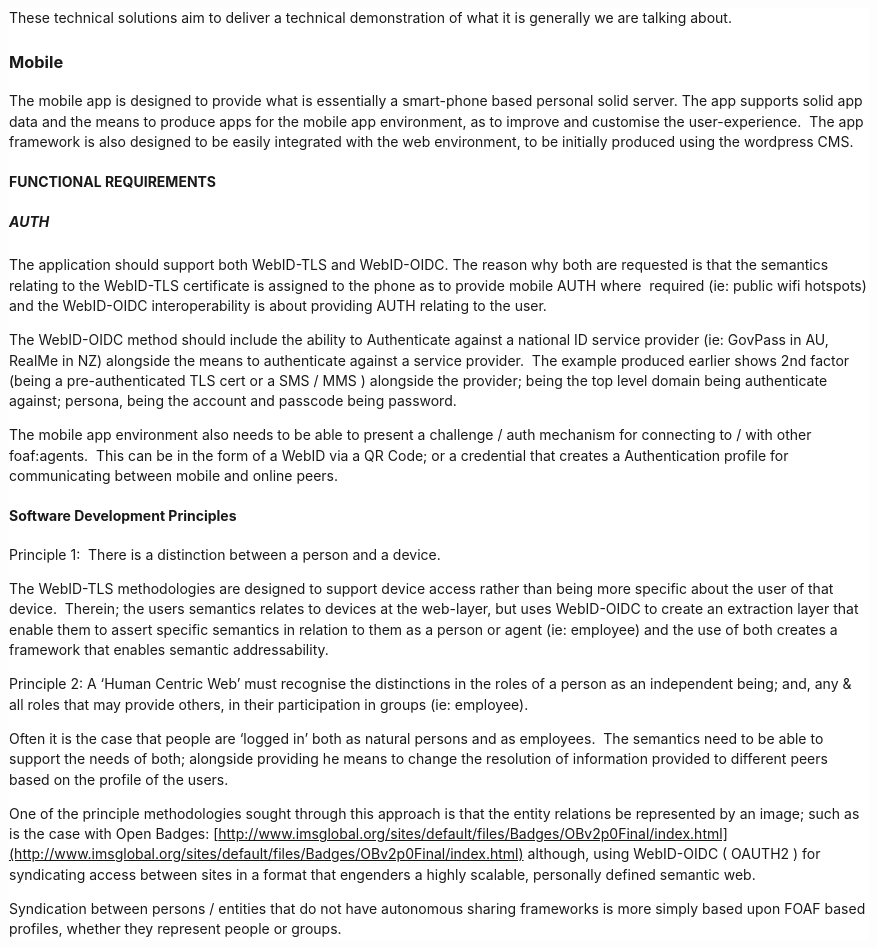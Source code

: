 These technical solutions aim to deliver a technical demonstration of what it is generally we are talking about.

### Mobile

The mobile app is designed to provide what is essentially a smart-phone based personal solid server. The app supports solid app data and the means to produce apps for the mobile app environment, as to improve and customise the user-experience.  The app framework is also designed to be easily integrated with the web environment, to be initially produced using the wordpress CMS.

#### FUNCTIONAL REQUIREMENTS

##### AUTH

The application should support both WebID-TLS and WebID-OIDC. The reason why both are requested is that the semantics relating to the WebID-TLS certificate is assigned to the phone as to provide mobile AUTH where  required (ie: public wifi hotspots) and the WebID-OIDC interoperability is about providing AUTH relating to the user.   

The WebID-OIDC method should include the ability to Authenticate against a national ID service provider (ie: GovPass in AU, RealMe in NZ) alongside the means to authenticate against a service provider.  The example produced earlier shows 2nd factor (being a pre-authenticated TLS cert or a SMS / MMS ) alongside the provider; being the top level domain being authenticate against; persona, being the account and passcode being password.

The mobile app environment also needs to be able to present a challenge / auth mechanism for connecting to / with other foaf:agents.  This can be in the form of a WebID via a QR Code; or a credential that creates a Authentication profile for communicating between mobile and online peers.  

#### Software Development Principles

Principle 1:  There is a distinction between a person and a device.

The WebID-TLS methodologies are designed to support device access rather than being more specific about the user of that device.  Therein; the users semantics relates to devices at the web-layer, but uses WebID-OIDC to create an extraction layer that enable them to assert specific semantics in relation to them as a person or agent (ie: employee) and the use of both creates a framework that enables semantic addressability.  

Principle 2: A ‘Human Centric Web’ must recognise the distinctions in the roles of a person as an independent being; and, any & all roles that may provide others, in their participation in groups (ie: employee).

Often it is the case that people are ‘logged in’ both as natural persons and as employees.  The semantics need to be able to support the needs of both; alongside providing he means to change the resolution of information provided to different peers based on the profile of the users.   

One of the principle methodologies sought through this approach is that the entity relations be represented by an image; such as is the case with Open Badges: [http://www.imsglobal.org/sites/default/files/Badges/OBv2p0Final/index.html](http://www.imsglobal.org/sites/default/files/Badges/OBv2p0Final/index.html) although, using WebID-OIDC ( OAUTH2 ) for syndicating access between sites in a format that engenders a highly scalable, personally defined semantic web.

Syndication between persons / entities that do not have autonomous sharing frameworks is more simply based upon FOAF based profiles, whether they represent people or groups. 
